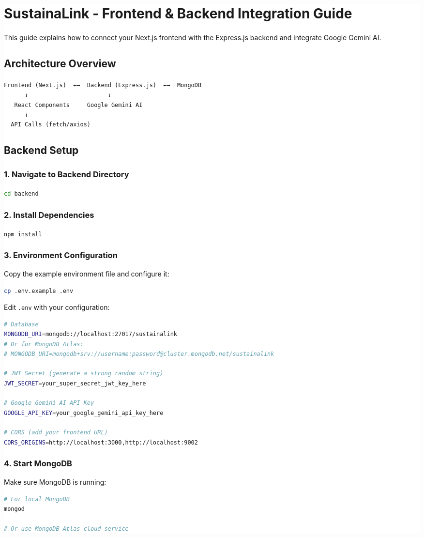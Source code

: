 # SustainaLink - Frontend & Backend Integration Guide

This guide explains how to connect your Next.js frontend with the Express.js backend and integrate Google Gemini AI.

## Architecture Overview

```
Frontend (Next.js)  ←→  Backend (Express.js)  ←→  MongoDB
      ↓                       ↓
   React Components     Google Gemini AI
      ↓
  API Calls (fetch/axios)
```

## Backend Setup

### 1. Navigate to Backend Directory
```bash
cd backend
```

### 2. Install Dependencies
```bash
npm install
```

### 3. Environment Configuration
Copy the example environment file and configure it:
```bash
cp .env.example .env
```

Edit `.env` with your configuration:
```bash
# Database
MONGODB_URI=mongodb://localhost:27017/sustainalink
# Or for MongoDB Atlas:
# MONGODB_URI=mongodb+srv://username:password@cluster.mongodb.net/sustainalink

# JWT Secret (generate a strong random string)
JWT_SECRET=your_super_secret_jwt_key_here

# Google Gemini AI API Key
GOOGLE_API_KEY=your_google_gemini_api_key_here

# CORS (add your frontend URL)
CORS_ORIGINS=http://localhost:3000,http://localhost:9002
```

### 4. Start MongoDB
Make sure MongoDB is running:
```bash
# For local MongoDB
mongod

# Or use MongoDB Atlas cloud service
```
